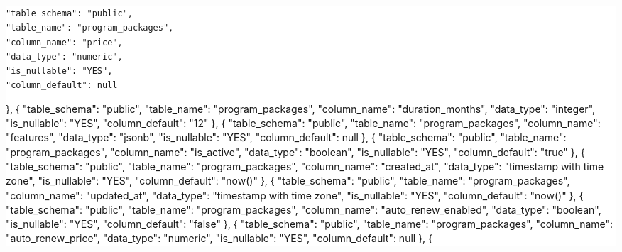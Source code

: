     "table_schema": "public",
    "table_name": "program_packages",
    "column_name": "price",
    "data_type": "numeric",
    "is_nullable": "YES",
    "column_default": null
  },
  {
    "table_schema": "public",
    "table_name": "program_packages",
    "column_name": "duration_months",
    "data_type": "integer",
    "is_nullable": "YES",
    "column_default": "12"
  },
  {
    "table_schema": "public",
    "table_name": "program_packages",
    "column_name": "features",
    "data_type": "jsonb",
    "is_nullable": "YES",
    "column_default": null
  },
  {
    "table_schema": "public",
    "table_name": "program_packages",
    "column_name": "is_active",
    "data_type": "boolean",
    "is_nullable": "YES",
    "column_default": "true"
  },
  {
    "table_schema": "public",
    "table_name": "program_packages",
    "column_name": "created_at",
    "data_type": "timestamp with time zone",
    "is_nullable": "YES",
    "column_default": "now()"
  },
  {
    "table_schema": "public",
    "table_name": "program_packages",
    "column_name": "updated_at",
    "data_type": "timestamp with time zone",
    "is_nullable": "YES",
    "column_default": "now()"
  },
  {
    "table_schema": "public",
    "table_name": "program_packages",
    "column_name": "auto_renew_enabled",
    "data_type": "boolean",
    "is_nullable": "YES",
    "column_default": "false"
  },
  {
    "table_schema": "public",
    "table_name": "program_packages",
    "column_name": "auto_renew_price",
    "data_type": "numeric",
    "is_nullable": "YES",
    "column_default": null
  },
  {